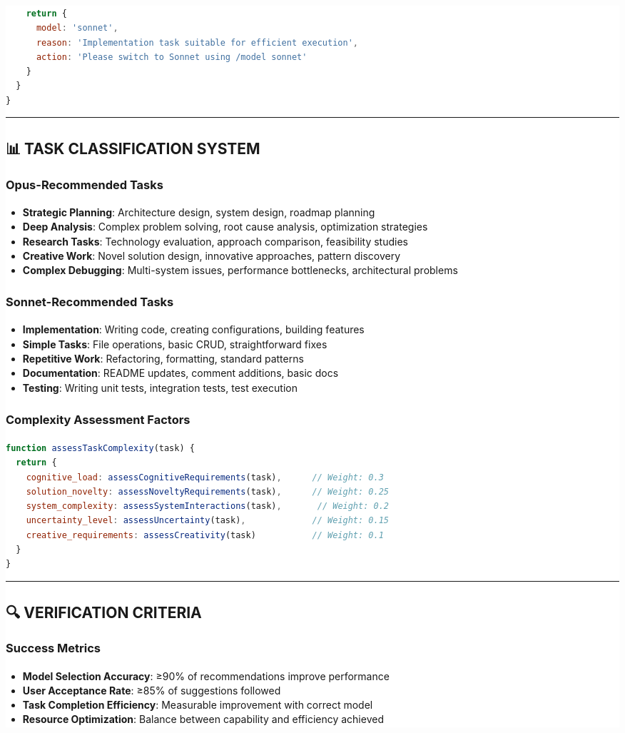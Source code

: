 ```javascript
    return {
      model: 'sonnet',
      reason: 'Implementation task suitable for efficient execution',
      action: 'Please switch to Sonnet using /model sonnet'
    }
  }
}
```

---

## 📊 **TASK CLASSIFICATION SYSTEM**

### **Opus-Recommended Tasks**
- **Strategic Planning**: Architecture design, system design, roadmap planning
- **Deep Analysis**: Complex problem solving, root cause analysis, optimization strategies
- **Research Tasks**: Technology evaluation, approach comparison, feasibility studies
- **Creative Work**: Novel solution design, innovative approaches, pattern discovery
- **Complex Debugging**: Multi-system issues, performance bottlenecks, architectural problems

### **Sonnet-Recommended Tasks**
- **Implementation**: Writing code, creating configurations, building features
- **Simple Tasks**: File operations, basic CRUD, straightforward fixes
- **Repetitive Work**: Refactoring, formatting, standard patterns
- **Documentation**: README updates, comment additions, basic docs
- **Testing**: Writing unit tests, integration tests, test execution

### **Complexity Assessment Factors**
```javascript
function assessTaskComplexity(task) {
  return {
    cognitive_load: assessCognitiveRequirements(task),      // Weight: 0.3
    solution_novelty: assessNoveltyRequirements(task),      // Weight: 0.25
    system_complexity: assessSystemInteractions(task),       // Weight: 0.2
    uncertainty_level: assessUncertainty(task),             // Weight: 0.15
    creative_requirements: assessCreativity(task)           // Weight: 0.1
  }
}
```

---

## 🔍 **VERIFICATION CRITERIA**

### **Success Metrics**
- **Model Selection Accuracy**: ≥90% of recommendations improve performance
- **User Acceptance Rate**: ≥85% of suggestions followed
- **Task Completion Efficiency**: Measurable improvement with correct model
- **Resource Optimization**: Balance between capability and efficiency achieved

